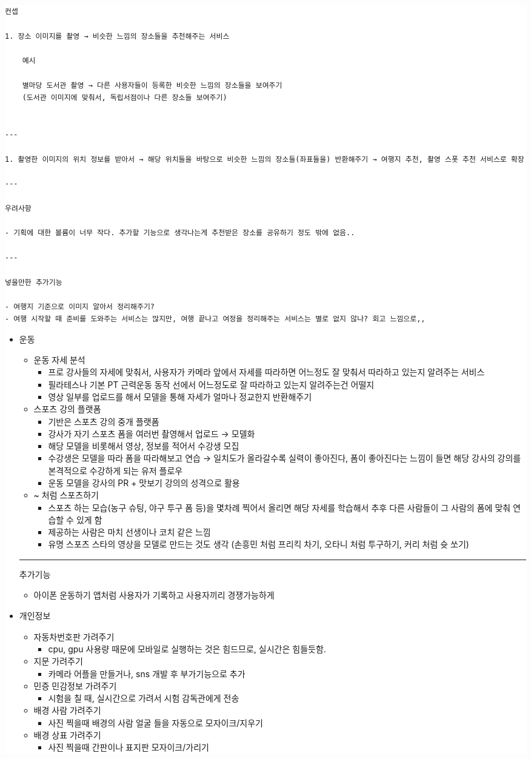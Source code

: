     컨셉
    
    1. 장소 이미지를 촬영 → 비슷한 느낌의 장소들을 추천해주는 서비스
       
        예시
        
        별마당 도서관 촬영 → 다른 사용자들이 등록한 비슷한 느낌의 장소들을 보여주기
        (도서관 이미지에 맞춰서, 독립서점이나 다른 장소들 보여주기)
        
    
    ---
    
    1. 촬영한 이미지의 위치 정보를 받아서 → 해당 위치들을 바탕으로 비슷한 느낌의 장소들(좌표들을) 반환해주기 → 여행지 추천, 촬영 스폿 추천 서비스로 확장
    
    ---
    
    우려사항
    
    - 기획에 대한 볼륨이 너무 작다. 추가할 기능으로 생각나는게 추천받은 장소를 공유하기 정도 밖에 없음..
    
    ---
    
    넣을만한 추가기능
    
    - 여행지 기준으로 이미지 알아서 정리해주기?
    - 여행 시작할 때 준비를 도와주는 서비스는 많지만, 여행 끝나고 여정을 정리해주는 서비스는 별로 없지 않나? 회고 느낌으로,,
- 운동
    - 운동 자세 분석
        - 프로 강사들의 자세에 맞춰서, 사용자가 카메라 앞에서 자세를 따라하면 어느정도 잘 맞춰서 따라하고 있는지 알려주는 서비스
        - 필라테스나 기본 PT 근력운동 동작 선에서 어느정도로 잘 따라하고 있는지 알려주는건 어떨지
        - 영상 일부를 업로드를 해서 모델을 통해 자세가 얼마나 정교한지 반환해주기
    - 스포츠 강의 플랫폼
        - 기반은 스포츠 강의 중개 플랫폼
        - 강사가 자기 스포츠 폼을 여러번 촬영해서 업로드 → 모델화
        - 해당 모델을 비롯해서 영상, 정보를 적어서 수강생 모집
        - 수강생은 모델을 따라 폼을 따라해보고 연습 → 일치도가 올라갈수록 실력이 좋아진다, 폼이 좋아진다는 느낌이 들면 해당 강사의 강의를 본격적으로 수강하게 되는 유저 플로우
        - 운동 모델을 강사의 PR + 맛보기 강의의 성격으로 활용
    - ~ 처럼 스포츠하기
        - 스포츠 하는 모습(농구 슈팅, 야구 투구 폼 등)을 몇차례 찍어서 올리면 해당 자세를 학습해서 추후 다른 사람들이 그 사람의 폼에 맞춰 연습할 수 있게 함
        - 제공하는 사람은 마치 선생이나 코치 같은 느낌
        - 유명 스포츠 스타의 영상을 모델로 만드는 것도 생각 (손흥민 처럼 프리킥 차기, 오타니 처럼 투구하기, 커리 처럼 슛 쏘기)
        
    
    ---
    
    추가기능
    
    - 아이폰 운동하기 앱처럼 사용자가 기록하고 사용자끼리 경쟁가능하게
    
- 개인정보
    - 자동차번호판 가려주기
        - cpu,  gpu 사용량 때문에 모바일로 실행하는 것은 힘드므로, 실시간은 힘들듯함.
    - 지문 가려주기
        - 카메라 어플을 만들거나, sns 개발 후 부가기능으로 추가
    - 민증 민감정보 가려주기
        - 시험을 칠 때, 실시간으로 가려서 시험 감독관에게 전송
    - 배경 사람 가려주기
        - 사진 찍을때 배경의 사람 얼굴 들을 자동으로 모자이크/지우기
    - 배경 상표 가려주기
        - 사진 찍을때 간판이나 표지판 모자이크/가리기
    